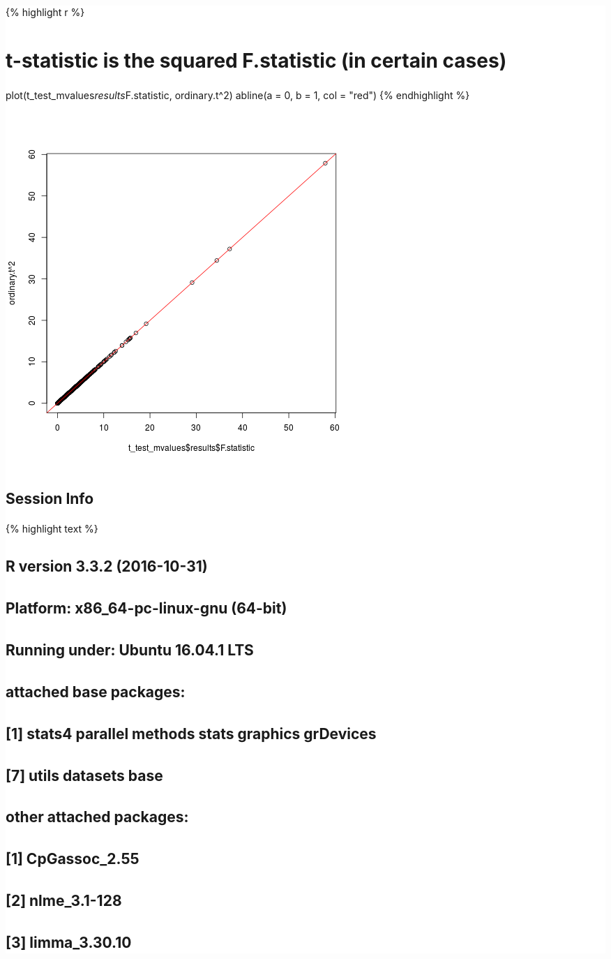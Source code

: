 {% highlight r %}
# t-statistic is the squared F.statistic (in certain cases) 
plot(t_test_mvalues$results$F.statistic, ordinary.t^2)
abline(a = 0, b = 1, col = "red")
{% endhighlight %}

![plot of chunk unnamed-chunk-4](/figure/posts/2017-02-07-ttest_limma/unnamed-chunk-4-2.png)


## Session Info


{% highlight text %}
## R version 3.3.2 (2016-10-31)
## Platform: x86_64-pc-linux-gnu (64-bit)
## Running under: Ubuntu 16.04.1 LTS
## 
## attached base packages:
## [1] stats4    parallel  methods   stats     graphics  grDevices
## [7] utils     datasets  base     
## 
## other attached packages:
##  [1] CpGassoc_2.55                                     
##  [2] nlme_3.1-128                                      
##  [3] limma_3.30.10                                     